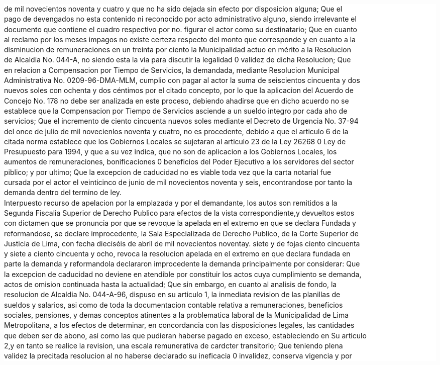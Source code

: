 de mil novecientos noventa y cuatro y que no ha sido dejada sin efecto por disposicion alguna; Que el  
pago de devengados no esta contenido ni reconocido por acto administrativo alguno, siendo irrelevante el  
documento que contiene el cuadro respectivo por no. figurar el actor como su destinatario; Que en cuanto  
al reclamo por los meses impagos no existe certeza respecto del monto que corresponde y en cuanto a la  
disminucion de remuneraciones en un treinta por ciento la Municipalidad actuo en mérito a la Resolucion  
de Alcaldia No. 044-A, no siendo esta la via para discutir la legalidad 0 validez de dicha Resolucion; Que  
en relacion a Compensacion por Tiempo de Servicios, la demandada, mediante Resolucion Municipal  
Administrativa No. 0209-96-DMA-MLM, cumplio con pagar al actor la suma de seiscientos cincuenta y dos  
nuevos soles con ochenta y dos céntimos por el citado concepto, por lo que la aplicacion del Acuerdo de  
Concejo No. 178 no debe ser analizada en este proceso, debiendo ahadirse que en dicho acuerdo no se  
establece que la Compensacion por Tiempo de Servicios asciende a un sueldo integro por cada aho de  
servicios; Que el incremento de ciento cincuenta nuevos soles mediante el Decreto de Urgencia No. 37-94  
del once de julio de mil novecienlos noventa y cuatro, no es procedente, debido a que el articulo 6 de la  
citada norma establece que los Gobiernos Locales se sujetaran al articulo 23 de la Ley 26268 0 Ley de  
Presupuesto para 1994, y que a su vez indica, que no son de aplicacion a los Gobiernos Locales, los  
aumentos de remuneraciones, bonificaciones 0 beneficios del Poder Ejecutivo a los servidores del sector  
piblico; y por ultimo; Que la excepcion de caducidad no es viable toda vez que la carta notarial fue  
cursada por el actor el veinticinco de junio de mil novecientos noventa y seis, encontrandose por tanto la  
demanda dentro del termino de ley.  
Interpuesto recurso de apelacion por la emplazada y por el demandante, los autos son remitidos a la  
Segunda Fiscalia Superior de Derecho Publico para efectos de la vista correspondiente,y devueltos estos  
con dictamen que se pronuncia por que se revoque la apelada en el extremo en que se declara Fundada y  
reformandose, se declare improcedente, la Sala Especializada de Derecho Publico, de la Corte Superior de  
Justicia de Lima, con fecha dieciséis de abril de mil novecientos noventay. siete y de fojas ciento cincuenta  
y siete a ciento cincuenta y ocho, revoca la resolucion apelada en el extremo en que declara fundada en  
parte la demanda y reformandola declararon improcedente la demanda principalmente por considerar: Que  
la excepcion de caducidad no deviene en atendible por constituir los actos cuya cumplimiento se demanda,  
actos de omision continuada hasta la actualidad; Que sin embargo, en cuanto al analisis de fondo, la  
resolucion de Alcaldia No. 044-A-96, dispuso en su articulo 1, la inmediata revision de las planillas de  
sueldos y salarios, asi como de toda la documentacion contable relativa a remuneraciones, beneficios  
sociales, pensiones, y demas conceptos atinentes a la problematica laboral de la Municipalidad de Lima  
Metropolitana, a los efectos de determinar, en concordancia con las disposiciones legales, las cantidades  
que deben ser de abono, asi como las que pudieran haberse pagado en exceso, estableciendo en Su articulo  
2,y en tanto se realice la revision, una escala remunerativa de cardcter transitorio; Que teniendo plena  
validez la precitada resolucion al no haberse declarado su ineficacia 0 invalidez, conserva vigencia y por  
